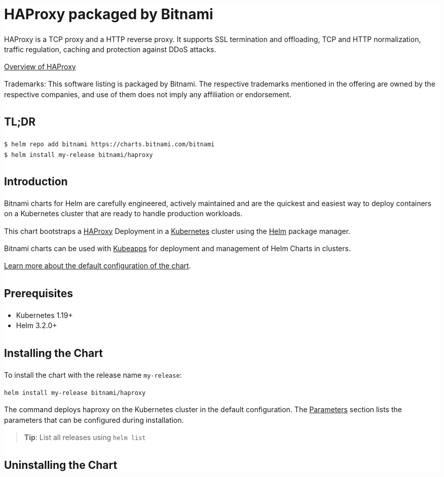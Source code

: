 

# HAProxy packaged by Bitnami

HAProxy is a TCP proxy and a HTTP reverse proxy. It supports SSL termination and offloading, TCP and HTTP normalization, traffic regulation, caching and protection against DDoS attacks.

[Overview of HAProxy](http://www.haproxy.org/)

Trademarks: This software listing is packaged by Bitnami. The respective trademarks mentioned in the offering are owned by the respective companies, and use of them does not imply any affiliation or endorsement.

## TL;DR

```console
$ helm repo add bitnami https://charts.bitnami.com/bitnami
$ helm install my-release bitnami/haproxy
```

## Introduction

Bitnami charts for Helm are carefully engineered, actively maintained and are the quickest and easiest way to deploy containers on a Kubernetes cluster that are ready to handle production workloads.

This chart bootstraps a [HAProxy](https://github.com/haproxytech/haproxy) Deployment in a [Kubernetes](https://kubernetes.io) cluster using the [Helm](https://helm.sh) package manager.

Bitnami charts can be used with [Kubeapps](https://kubeapps.dev/) for deployment and management of Helm Charts in clusters.

[Learn more about the default configuration of the chart](https://docs.bitnami.com/kubernetes/infrastructure/haproxy/get-started/).

## Prerequisites

- Kubernetes 1.19+
- Helm 3.2.0+

## Installing the Chart

To install the chart with the release name `my-release`:

```console
helm install my-release bitnami/haproxy
```

The command deploys haproxy on the Kubernetes cluster in the default configuration. The [Parameters](#parameters) section lists the parameters that can be configured during installation.

> **Tip**: List all releases using `helm list`

## Uninstalling the Chart
